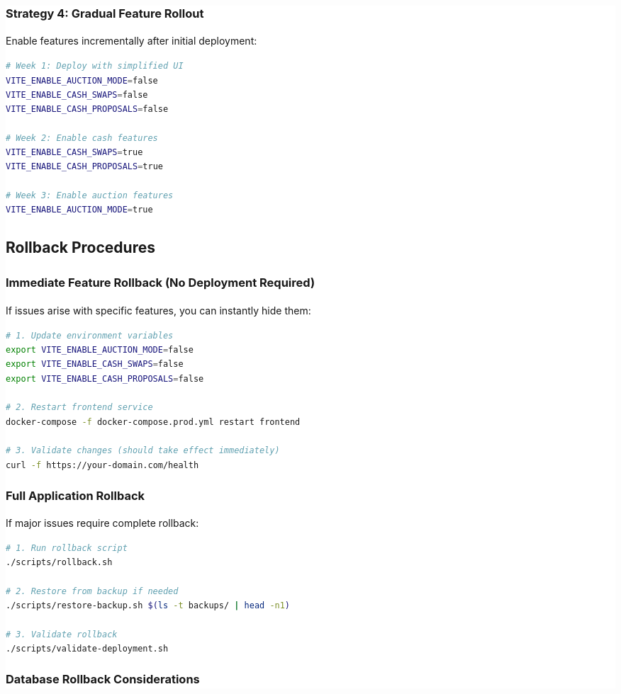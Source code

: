 ### Strategy 4: Gradual Feature Rollout

Enable features incrementally after initial deployment:

```bash
# Week 1: Deploy with simplified UI
VITE_ENABLE_AUCTION_MODE=false
VITE_ENABLE_CASH_SWAPS=false
VITE_ENABLE_CASH_PROPOSALS=false

# Week 2: Enable cash features
VITE_ENABLE_CASH_SWAPS=true
VITE_ENABLE_CASH_PROPOSALS=true

# Week 3: Enable auction features
VITE_ENABLE_AUCTION_MODE=true
```

## Rollback Procedures

### Immediate Feature Rollback (No Deployment Required)

If issues arise with specific features, you can instantly hide them:

```bash
# 1. Update environment variables
export VITE_ENABLE_AUCTION_MODE=false
export VITE_ENABLE_CASH_SWAPS=false
export VITE_ENABLE_CASH_PROPOSALS=false

# 2. Restart frontend service
docker-compose -f docker-compose.prod.yml restart frontend

# 3. Validate changes (should take effect immediately)
curl -f https://your-domain.com/health
```

### Full Application Rollback

If major issues require complete rollback:

```bash
# 1. Run rollback script
./scripts/rollback.sh

# 2. Restore from backup if needed
./scripts/restore-backup.sh $(ls -t backups/ | head -n1)

# 3. Validate rollback
./scripts/validate-deployment.sh
```

### Database Rollback Considerations
